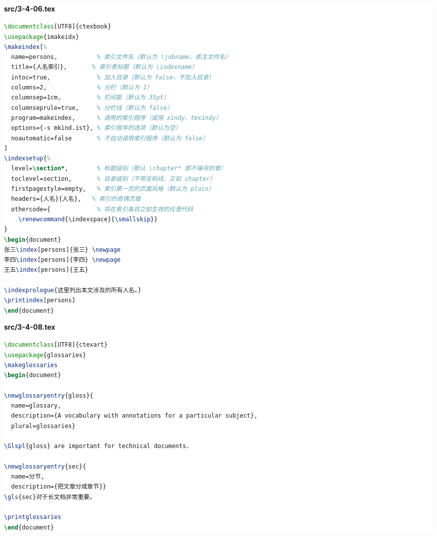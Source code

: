 
**src/3-4-06.tex**

```tex
\documentclass[UTF8]{ctexbook}
\usepackage{imakeidx}
\makeindex[%
  name=persons,           % 索引文件名（默认为 \jobname，即主文件名）
  title={人名索引},       % 索引表标题（默认为 \indexname）
  intoc=true,             % 加入目录（默认为 false，不加入目录）
  columns=2,              % 分栏（默认为 1）
  columnsep=1cm,          % 栏间距（默认为 35pt）
  columnseprule=true,     % 分栏线（默认为 false）
  program=makeindex,      % 调用的索引程序（或用 xindy、texindy）
  options={-s mkind.ist}, % 索引程序的选项（默认为空）
  noautomatic=false       % 不自动调用索引程序（默认为 false）
]
\indexsetup{%
  level=\section*,        % 标题级别（默认 \chapter* 即不编号的章）
  toclevel=section,       % 目录级别（不带反斜线，又如 chapter）
  firstpagestyle=empty,   % 索引第一页的页面风格（默认为 plain）
  headers={人名}{人名},   % 索引的奇偶页眉
  othercode={             % 将在索引条目之前生效的任意代码
    \renewcommand{\indexspace}{\smallskip}}
}
\begin{document}
张三\index[persons]{张三} \newpage
李四\index[persons]{李四} \newpage
王五\index[persons]{王五}

\indexprologue{这里列出本文涉及的所有人名。}
\printindex[persons]
\end{document}
```


**src/3-4-08.tex**

```tex
\documentclass[UTF8]{ctexart}
\usepackage{glossaries}
\makeglossaries
\begin{document}

\newglossaryentry{gloss}{
  name=glossary,
  description={A vocabulary with annotations for a particular subject},
  plural=glossaries}

\Glspl{gloss} are important for technical documents.

\newglossaryentry{sec}{
  name=分节,
  description={把文章分成章节}}
\gls{sec}对于长文档非常重要。

\printglossaries
\end{document}
```
